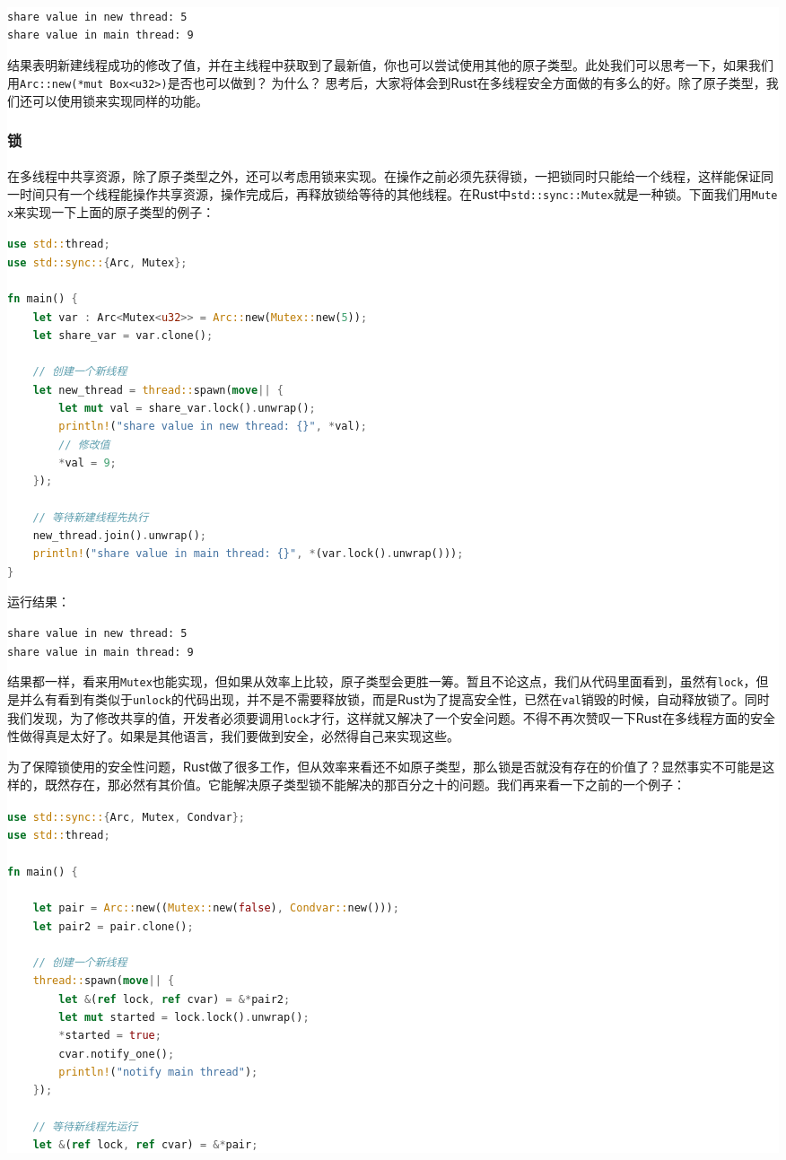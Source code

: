 ```
share value in new thread: 5
share value in main thread: 9
```

结果表明新建线程成功的修改了值，并在主线程中获取到了最新值，你也可以尝试使用其他的原子类型。此处我们可以思考一下，如果我们用`Arc::new(*mut Box<u32>)`是否也可以做到？ 为什么？ 思考后，大家将体会到Rust在多线程安全方面做的有多么的好。除了原子类型，我们还可以使用锁来实现同样的功能。

### 锁
在多线程中共享资源，除了原子类型之外，还可以考虑用锁来实现。在操作之前必须先获得锁，一把锁同时只能给一个线程，这样能保证同一时间只有一个线程能操作共享资源，操作完成后，再释放锁给等待的其他线程。在Rust中`std::sync::Mutex`就是一种锁。下面我们用`Mutex`来实现一下上面的原子类型的例子：

```rust
use std::thread;
use std::sync::{Arc, Mutex};

fn main() {
	let var : Arc<Mutex<u32>> = Arc::new(Mutex::new(5));
	let share_var = var.clone();

	// 创建一个新线程
	let new_thread = thread::spawn(move|| {
		let mut val = share_var.lock().unwrap();
		println!("share value in new thread: {}", *val);
		// 修改值
		*val = 9;
	});

	// 等待新建线程先执行
	new_thread.join().unwrap();
	println!("share value in main thread: {}", *(var.lock().unwrap()));
}
```

运行结果：

```
share value in new thread: 5
share value in main thread: 9
```

结果都一样，看来用`Mutex`也能实现，但如果从效率上比较，原子类型会更胜一筹。暂且不论这点，我们从代码里面看到，虽然有`lock`，但是并么有看到有类似于`unlock`的代码出现，并不是不需要释放锁，而是Rust为了提高安全性，已然在`val`销毁的时候，自动释放锁了。同时我们发现，为了修改共享的值，开发者必须要调用`lock`才行，这样就又解决了一个安全问题。不得不再次赞叹一下Rust在多线程方面的安全性做得真是太好了。如果是其他语言，我们要做到安全，必然得自己来实现这些。

为了保障锁使用的安全性问题，Rust做了很多工作，但从效率来看还不如原子类型，那么锁是否就没有存在的价值了？显然事实不可能是这样的，既然存在，那必然有其价值。它能解决原子类型锁不能解决的那百分之十的问题。我们再来看一下之前的一个例子：

```rust
use std::sync::{Arc, Mutex, Condvar};
use std::thread;

fn main() {

	let pair = Arc::new((Mutex::new(false), Condvar::new()));
	let pair2 = pair.clone();

	// 创建一个新线程
	thread::spawn(move|| {
	    let &(ref lock, ref cvar) = &*pair2;
	    let mut started = lock.lock().unwrap();
	    *started = true;
	    cvar.notify_one();
	    println!("notify main thread");
	});

	// 等待新线程先运行
	let &(ref lock, ref cvar) = &*pair;
```